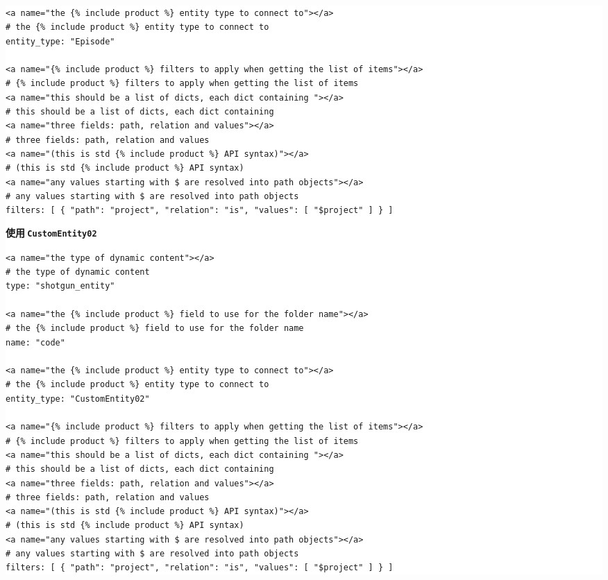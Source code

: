     <a name="the {% include product %} entity type to connect to"></a>
    # the {% include product %} entity type to connect to
    entity_type: "Episode"

    <a name="{% include product %} filters to apply when getting the list of items"></a>
    # {% include product %} filters to apply when getting the list of items
    <a name="this should be a list of dicts, each dict containing "></a>
    # this should be a list of dicts, each dict containing
    <a name="three fields: path, relation and values"></a>
    # three fields: path, relation and values
    <a name="(this is std {% include product %} API syntax)"></a>
    # (this is std {% include product %} API syntax)
    <a name="any values starting with $ are resolved into path objects"></a>
    # any values starting with $ are resolved into path objects
    filters: [ { "path": "project", "relation": "is", "values": [ "$project" ] } ]

**使用  `CustomEntity02`**

    <a name="the type of dynamic content"></a>
    # the type of dynamic content
    type: "shotgun_entity"

    <a name="the {% include product %} field to use for the folder name"></a>
    # the {% include product %} field to use for the folder name
    name: "code"

    <a name="the {% include product %} entity type to connect to"></a>
    # the {% include product %} entity type to connect to
    entity_type: "CustomEntity02"

    <a name="{% include product %} filters to apply when getting the list of items"></a>
    # {% include product %} filters to apply when getting the list of items
    <a name="this should be a list of dicts, each dict containing "></a>
    # this should be a list of dicts, each dict containing
    <a name="three fields: path, relation and values"></a>
    # three fields: path, relation and values
    <a name="(this is std {% include product %} API syntax)"></a>
    # (this is std {% include product %} API syntax)
    <a name="any values starting with $ are resolved into path objects"></a>
    # any values starting with $ are resolved into path objects
    filters: [ { "path": "project", "relation": "is", "values": [ "$project" ] } ]